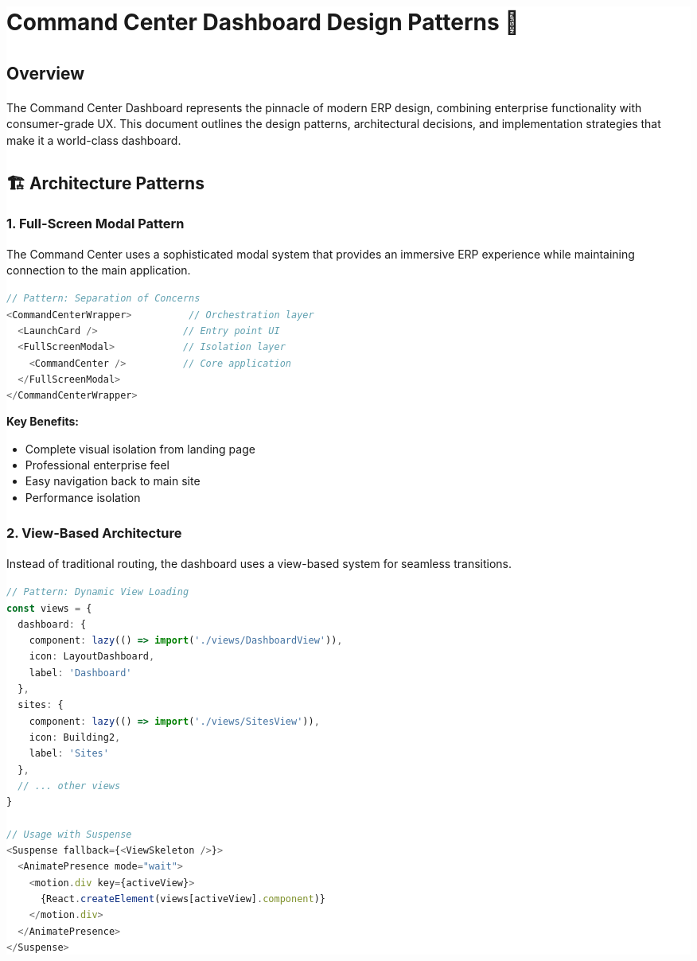 # Command Center Dashboard Design Patterns 🎯

## Overview

The Command Center Dashboard represents the pinnacle of modern ERP design, combining enterprise functionality with consumer-grade UX. This document outlines the design patterns, architectural decisions, and implementation strategies that make it a world-class dashboard.

## 🏗️ Architecture Patterns

### 1. Full-Screen Modal Pattern

The Command Center uses a sophisticated modal system that provides an immersive ERP experience while maintaining connection to the main application.

```typescript
// Pattern: Separation of Concerns
<CommandCenterWrapper>          // Orchestration layer
  <LaunchCard />               // Entry point UI
  <FullScreenModal>            // Isolation layer
    <CommandCenter />          // Core application
  </FullScreenModal>
</CommandCenterWrapper>
```

**Key Benefits:**
- Complete visual isolation from landing page
- Professional enterprise feel
- Easy navigation back to main site
- Performance isolation

### 2. View-Based Architecture

Instead of traditional routing, the dashboard uses a view-based system for seamless transitions.

```typescript
// Pattern: Dynamic View Loading
const views = {
  dashboard: {
    component: lazy(() => import('./views/DashboardView')),
    icon: LayoutDashboard,
    label: 'Dashboard'
  },
  sites: {
    component: lazy(() => import('./views/SitesView')),
    icon: Building2,
    label: 'Sites'
  },
  // ... other views
}

// Usage with Suspense
<Suspense fallback={<ViewSkeleton />}>
  <AnimatePresence mode="wait">
    <motion.div key={activeView}>
      {React.createElement(views[activeView].component)}
    </motion.div>
  </AnimatePresence>
</Suspense>
```
